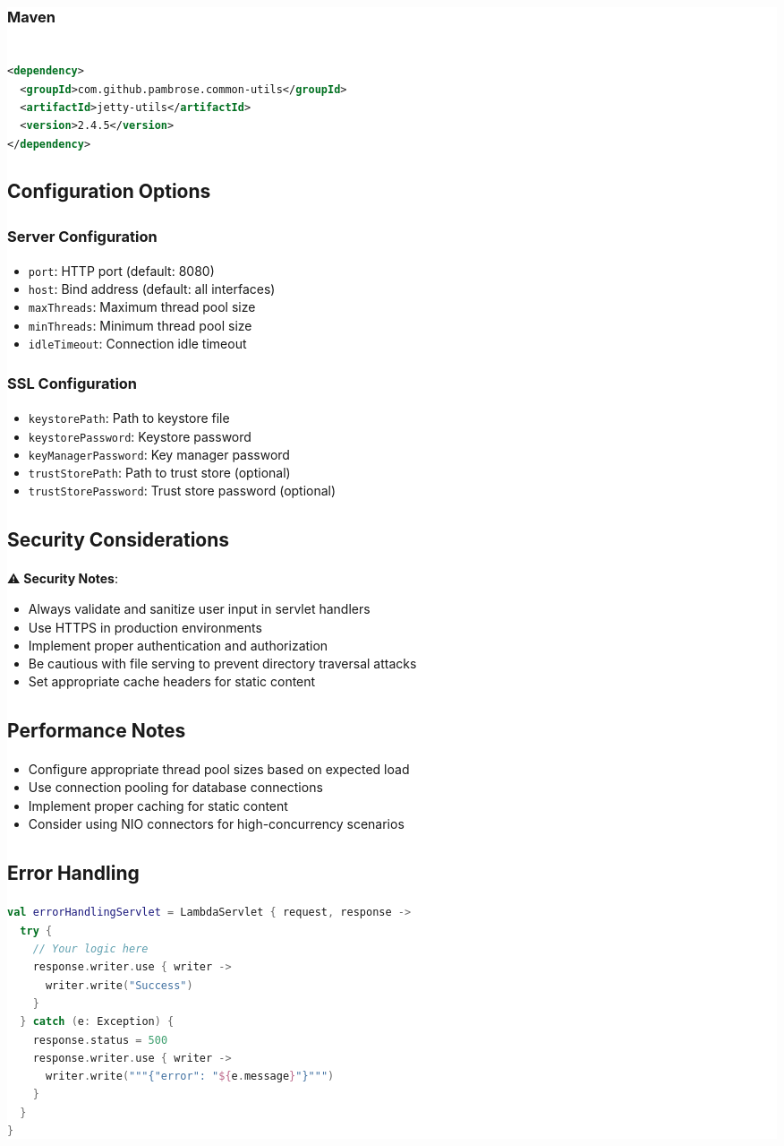 ### Maven

```xml

<dependency>
  <groupId>com.github.pambrose.common-utils</groupId>
  <artifactId>jetty-utils</artifactId>
  <version>2.4.5</version>
</dependency>
```

## Configuration Options

### Server Configuration

- `port`: HTTP port (default: 8080)
- `host`: Bind address (default: all interfaces)
- `maxThreads`: Maximum thread pool size
- `minThreads`: Minimum thread pool size
- `idleTimeout`: Connection idle timeout

### SSL Configuration

- `keystorePath`: Path to keystore file
- `keystorePassword`: Keystore password
- `keyManagerPassword`: Key manager password
- `trustStorePath`: Path to trust store (optional)
- `trustStorePassword`: Trust store password (optional)

## Security Considerations

⚠️ **Security Notes**:

- Always validate and sanitize user input in servlet handlers
- Use HTTPS in production environments
- Implement proper authentication and authorization
- Be cautious with file serving to prevent directory traversal attacks
- Set appropriate cache headers for static content

## Performance Notes

- Configure appropriate thread pool sizes based on expected load
- Use connection pooling for database connections
- Implement proper caching for static content
- Consider using NIO connectors for high-concurrency scenarios

## Error Handling

```kotlin
val errorHandlingServlet = LambdaServlet { request, response ->
  try {
    // Your logic here
    response.writer.use { writer ->
      writer.write("Success")
    }
  } catch (e: Exception) {
    response.status = 500
    response.writer.use { writer ->
      writer.write("""{"error": "${e.message}"}""")
    }
  }
}
```
